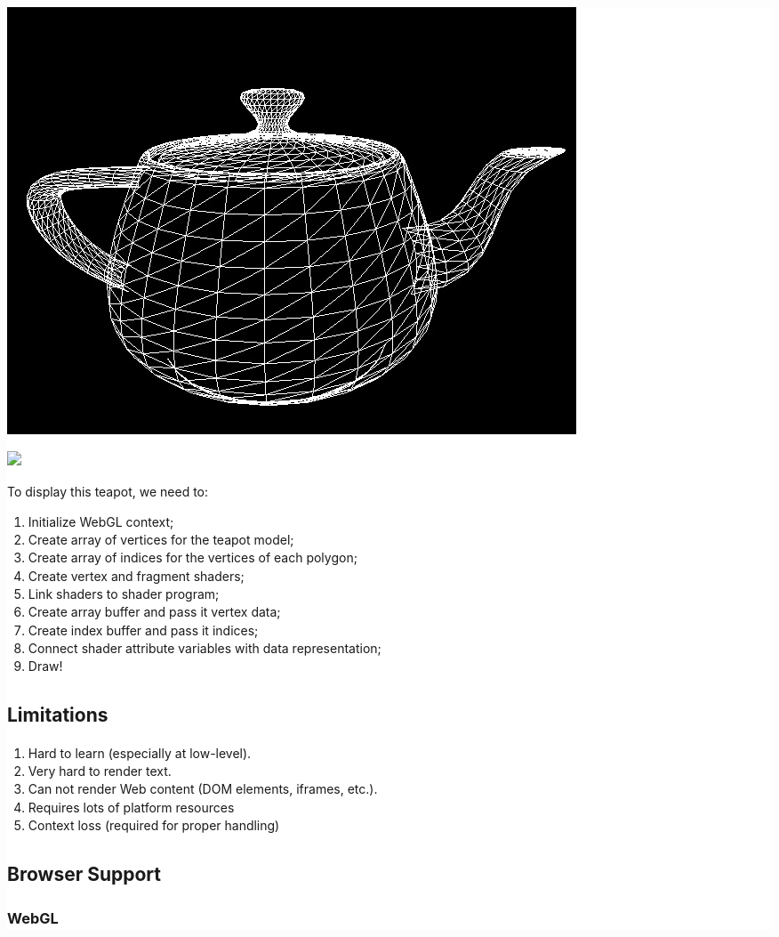 ![Utah teapot](./images/utah_teapot.jpg)

![](http://caig.cs.nctu.edu.tw/course/CG2007/images/ex1_wireframe.jpg)

To display this teapot, we need to:

1. Initialize WebGL context;
2. Create array of vertices for the teapot model;
3. Create array of indices for the vertices of each polygon;
4. Create vertex and fragment shaders;
5. Link shaders to shader program;
6. Create array buffer and pass it vertex data;
7. Create index buffer and pass it indices;
8. Connect shader attribute variables with data representation;
9. Draw!

## Limitations

1. Hard to learn (especially at low-level).
2. Very hard to render text.
3. Can not render Web content (DOM elements, iframes, etc.).
4. Requires lots of platform resources
5. Context loss (required for proper handling)

## Browser Support

### WebGL
